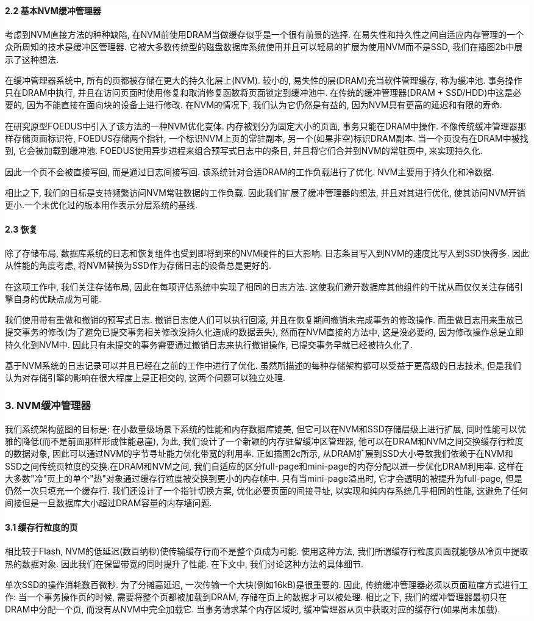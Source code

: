 #### 2.2 基本NVM缓冲管理器

考虑到NVM直接方法的种种缺陷, 在NVM前使用DRAM当做缓存似乎是一个很有前景的选择. 在易失性和持久性之间自适应内存管理的一个众所周知的技术是缓冲区管理器. 它被大多数传统型的磁盘数据库系统使用并且可以轻易的扩展为使用NVM而不是SSD, 我们在插图2b中展示了这种想法.

在缓冲管理器系统中, 所有的页都被存储在更大的持久化层上(NVM). 较小的, 易失性的层(DRAM)充当软件管理缓存, 称为缓冲池. 事务操作只在DRAM中执行, 并且在访问页面时使用修复和取消修复函数将页面锁定到缓冲池中. 在传统的缓冲管理器(DRAM + SSD/HDD)中这是必要的, 因为不能直接在面向块的设备上进行修改. 在NVM的情况下, 我们认为它仍然是有益的, 因为NVM具有更高的延迟和有限的寿命.

在研究原型FOEDUS中引入了该方法的一种NVM优化变体. 内存被划分为固定大小的页面, 事务只能在DRAM中操作. 不像传统缓冲管理器那样存储页面标识符, FOEDUS存储两个指针, 一个标识NVM上页的常驻副本, 另一个(如果非空)标识DRAM副本. 当一个页没有在DRAM中被找到, 它会被加载到缓冲池. FOEDUS使用异步进程来组合预写式日志中的条目, 并且将它们合并到NVM的常驻页中, 来实现持久化.

因此一个页不会被直接写回, 而是通过日志间接写回. 该系统针对合适DRAM的工作负载进行了优化. NVM主要用于持久化和冷数据.

相比之下, 我们的目标是支持频繁访问NVM常驻数据的工作负载. 因此我们扩展了缓冲管理器的想法, 并且对其进行优化, 使其访问NVM开销更小.一个未优化过的版本用作表示分层系统的基线.

#### 2.3 恢复

除了存储布局, 数据库系统的日志和恢复组件也受到即将到来的NVM硬件的巨大影响. 日志条目写入到NVM的速度比写入到SSD快得多. 因此从性能的角度考虑, 将NVM替换为SSD作为存储日志的设备总是更好的.

在这项工作中, 我们关注存储布局, 因此在每项评估系统中实现了相同的日志方法. 这使我们避开数据库其他组件的干扰从而仅仅关注存储引擎自身的优缺点成为可能.

我们使用带有重做和撤销的预写式日志. 撤销日志使人们可以执行回滚, 并且在恢复期间撤销未完成事务的修改操作. 而重做日志用来重放已提交事务的修改(为了避免已提交事务相关修改没持久化造成的数据丢失), 然而在NVM直接的方法中, 这是没必要的, 因为修改操作总是立即持久化到NVM中. 因此只有未提交的事务需要通过撤销日志来执行撤销操作,  已提交事务早就已经被持久化了.

基于NVM系统的日志记录可以并且已经在之前的工作中进行了优化. 虽然所描述的每种存储架构都可以受益于更高级的日志技术, 但是我们认为对存储引擎的影响在很大程度上是正相交的, 这两个问题可以独立处理.

### 3. NVM缓冲管理器

我们系统架构蓝图的目标是: 在小数量级场景下系统的性能和内存数据库媲美, 但它可以在NVM和SSD存储层级上进行扩展, 同时性能可以优雅的降低(而不是前面那样形成性能悬崖), 为此, 我们设计了一个新颖的内存驻留缓冲区管理器, 他可以在DRAM和NVM之间交换缓存行粒度的数据对象, 因此可以通过NVM的字节寻址能力优化带宽的利用率. 正如插图2c所示, 从DRAM扩展到SSD大小导致我们依赖于在NVM和SSD之间传统页粒度的交换.在DRAM和NVM之间, 我们自适应的区分full-page和mini-page的内存分配以进一步优化DRAM利用率. 这样在大多数"冷"页上的单个"热"对象通过缓存行粒度被交换到更小的内存帧中. 只有当mini-page溢出时, 它才会透明的被提升为full-page, 但是仍然一次只填充一个缓存行. 我们还设计了一个指针切换方案, 优化必要页面的间接寻址, 以实现和纯内存系统几乎相同的性能, 这避免了任何间接但是一旦数据库大小超过DRAM容量的内存墙问题.

#### 3.1 缓存行粒度的页

相比较于Flash, NVM的低延迟(数百纳秒)使传输缓存行而不是整个页成为可能. 使用这种方法, 我们所谓缓存行粒度页面就能够从冷页中提取热的数据对象. 因此我们在保留带宽的同时提升了性能. 在下文中, 我们讨论这种方法的具体细节.

单次SSD的操作消耗数百微秒. 为了分摊高延迟, 一次传输一个大块(例如16kB)是很重要的. 因此, 传统缓冲管理器必须以页面粒度方式进行工作: 当一个事务操作页的时候, 需要将整个页都被加载到DRAM, 存储在页上的数据才可以被处理. 相比之下, 我们的缓冲管理器最初只在DRAM中分配一个页, 而没有从NVM中完全加载它. 当事务请求某个内存区域时, 缓冲管理器从页中获取对应的缓存行(如果尚未加载).
